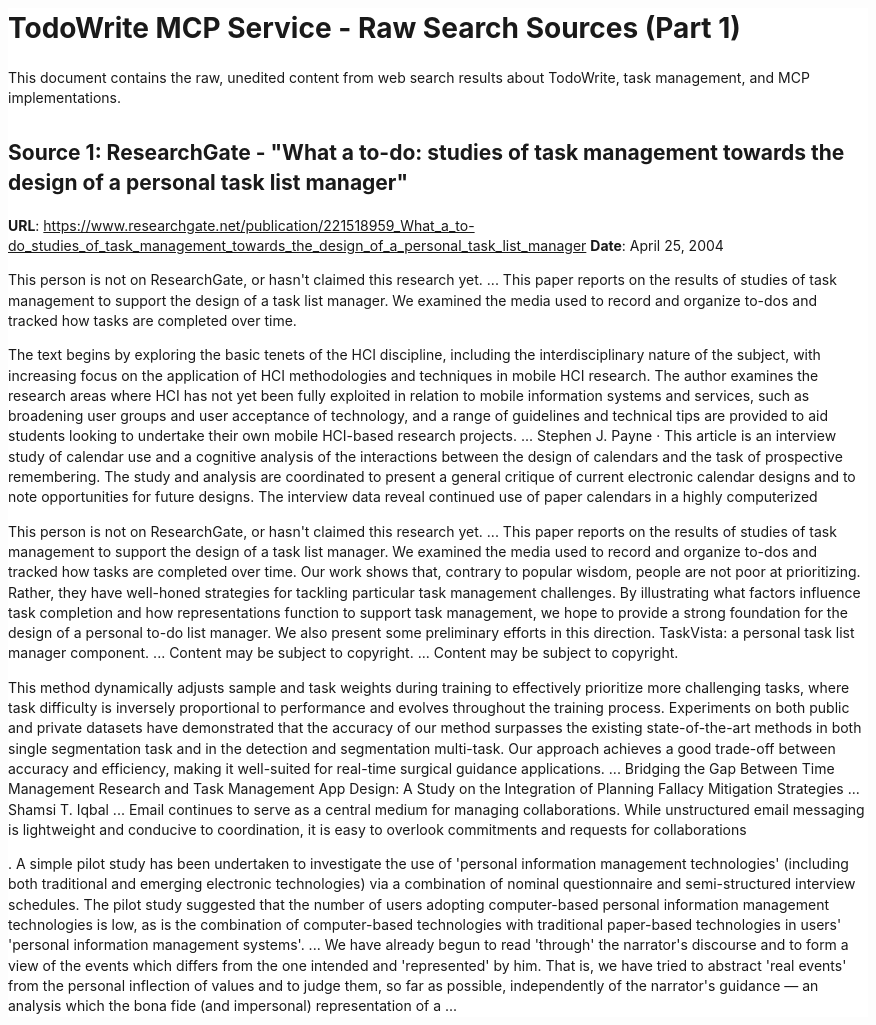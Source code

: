 # TodoWrite MCP Service - Raw Search Sources (Part 1)

This document contains the raw, unedited content from web search results about TodoWrite, task management, and MCP implementations.

## Source 1: ResearchGate - "What a to-do: studies of task management towards the design of a personal task list manager"
**URL**: https://www.researchgate.net/publication/221518959_What_a_to-do_studies_of_task_management_towards_the_design_of_a_personal_task_list_manager
**Date**: April 25, 2004

This person is not on ResearchGate, or hasn't claimed this research yet. ... This paper reports on the results of studies of task management to support the design of a task list manager. We examined the media used to record and organize to-dos and tracked how tasks are completed over time.

The text begins by exploring the basic tenets of the HCI discipline, including the interdisciplinary nature of the subject, with increasing focus on the application of HCI methodologies and techniques in mobile HCI research. The author examines the research areas where HCI has not yet been fully exploited in relation to mobile information systems and services, such as broadening user groups and user acceptance of technology, and a range of guidelines and technical tips are provided to aid students looking to undertake their own mobile HCI-based research projects. ... Stephen J. Payne · This article is an interview study of calendar use and a cognitive analysis of the interactions between the design of calendars and the task of prospective remembering. The study and analysis are coordinated to present a general critique of current electronic calendar designs and to note opportunities for future designs. The interview data reveal continued use of paper calendars in a highly computerized 

This person is not on ResearchGate, or hasn't claimed this research yet. ... This paper reports on the results of studies of task management to support the design of a task list manager. We examined the media used to record and organize to-dos and tracked how tasks are completed over time. Our work shows that, contrary to popular wisdom, people are not poor at prioritizing. Rather, they have well-honed strategies for tackling particular task management challenges. By illustrating what factors influence task completion and how representations function to support task management, we hope to provide a strong foundation for the design of a personal to-do list manager. We also present some preliminary efforts in this direction. TaskVista: a personal task list manager component. ... Content may be subject to copyright. ... Content may be subject to copyright.

This method dynamically adjusts sample and task weights during training to effectively prioritize more challenging tasks, where task difficulty is inversely proportional to performance and evolves throughout the training process. Experiments on both public and private datasets have demonstrated that the accuracy of our method surpasses the existing state-of-the-art methods in both single segmentation task and in the detection and segmentation multi-task. Our approach achieves a good trade-off between accuracy and efficiency, making it well-suited for real-time surgical guidance applications. ... Bridging the Gap Between Time Management Research and Task Management App Design: A Study on the Integration of Planning Fallacy Mitigation Strategies ... Shamsi T. Iqbal ... Email continues to serve as a central medium for managing collaborations. While unstructured email messaging is lightweight and conducive to coordination, it is easy to overlook commitments and requests for collaborations 

. A simple pilot study has been undertaken to investigate the use of 'personal information management technologies' (including both traditional and emerging electronic technologies) via a combination of nominal questionnaire and semi-structured interview schedules. The pilot study suggested that the number of users adopting computer-based personal information management technologies is low, as is the combination of computer-based technologies with traditional paper-based technologies in users' 'personal information management systems'. ... We have already begun to read 'through' the narrator's discourse and to form a view of the events which differs from the one intended and 'represented' by him. That is, we have tried to abstract 'real events' from the personal inflection of values and to judge them, so far as possible, independently of the narrator's guidance — an analysis which the bona fide (and impersonal) representation of a ...

